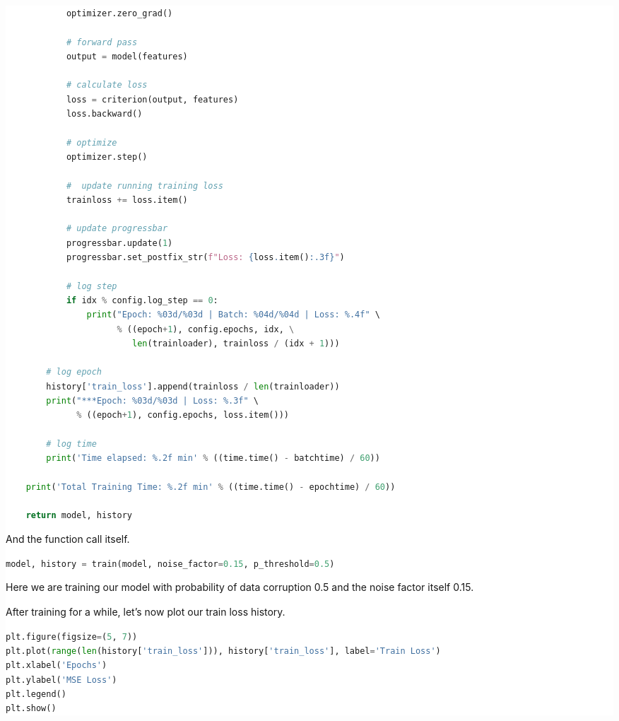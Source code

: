 ```python
            optimizer.zero_grad()

            # forward pass
            output = model(features)

            # calculate loss
            loss = criterion(output, features)
            loss.backward()

            # optimize
            optimizer.step()

            #  update running training loss
            trainloss += loss.item()

            # update progressbar
            progressbar.update(1)
            progressbar.set_postfix_str(f"Loss: {loss.item():.3f}")

            # log step
            if idx % config.log_step == 0:
                print("Epoch: %03d/%03d | Batch: %04d/%04d | Loss: %.4f" \
                      % ((epoch+1), config.epochs, idx, \
                         len(trainloader), trainloss / (idx + 1)))

        # log epoch
        history['train_loss'].append(trainloss / len(trainloader))
        print("***Epoch: %03d/%03d | Loss: %.3f" \
              % ((epoch+1), config.epochs, loss.item()))

        # log time
        print('Time elapsed: %.2f min' % ((time.time() - batchtime) / 60))

    print('Total Training Time: %.2f min' % ((time.time() - epochtime) / 60))
    
    return model, history
```

And the function call itself.

```python
model, history = train(model, noise_factor=0.15, p_threshold=0.5)
```

Here we are training our model with probability of data corruption 0.5 and the noise factor itself 0.15.

After training for a while, let’s now plot our train loss history.

```python
plt.figure(figsize=(5, 7))
plt.plot(range(len(history['train_loss'])), history['train_loss'], label='Train Loss')
plt.xlabel('Epochs')
plt.ylabel('MSE Loss')
plt.legend()
plt.show()
```
